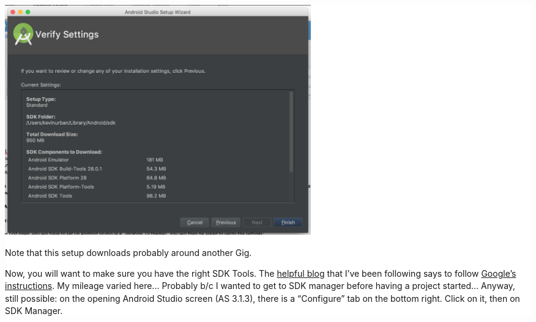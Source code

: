 <img src="./images/android-studio-verify-settings.png" width=500>

Note that this setup downloads probably around another Gig.
 
Now, you will want to make sure you have the right SDK Tools. The [helpful blog](https://www.smashingmagazine.com/2014/09/testing-mobile-emulators-simulators-remote-debugging/) that I’ve been following says to 
follow [Google’s instructions](https://developer.android.com/studio/intro/update).  My mileage varied here... Probably b/c I wanted to get to SDK manager before having a 
project started... Anyway, still possible: on the opening Android Studio screen (AS 3.1.3), there is a “Configure” tab on 
the bottom right.  Click on it, then on SDK Manager.
